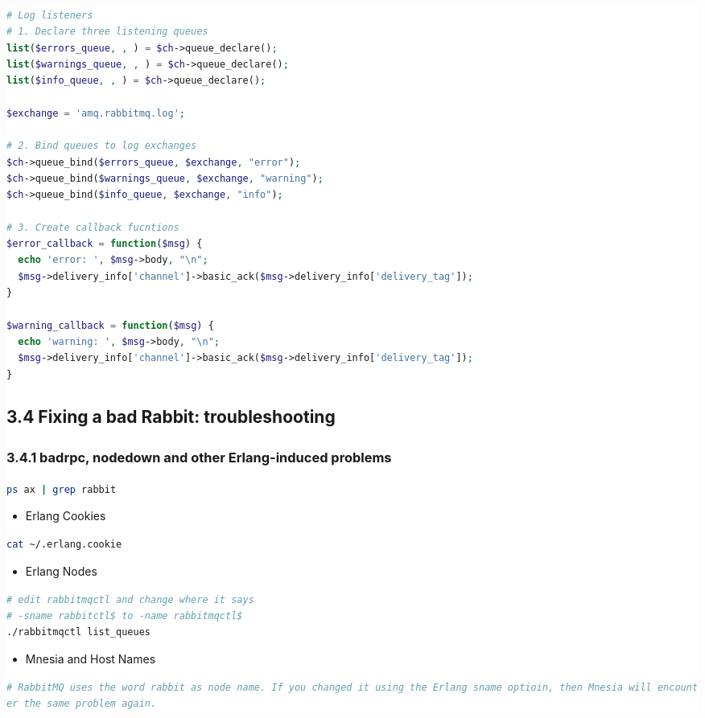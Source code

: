 ```php
# Log listeners
# 1. Declare three listening queues
list($errors_queue, , ) = $ch->queue_declare();
list($warnings_queue, , ) = $ch->queue_declare();
list($info_queue, , ) = $ch->queue_declare();

$exchange = 'amq.rabbitmq.log';

# 2. Bind queues to log exchanges
$ch->queue_bind($errors_queue, $exchange, "error");
$ch->queue_bind($warnings_queue, $exchange, "warning");
$ch->queue_bind($info_queue, $exchange, "info");

# 3. Create callback fucntions
$error_callback = function($msg) {
  echo 'error: ', $msg->body, "\n";
  $msg->delivery_info['channel']->basic_ack($msg->delivery_info['delivery_tag']);
}

$warning_callback = function($msg) {
  echo 'warning: ', $msg->body, "\n";
  $msg->delivery_info['channel']->basic_ack($msg->delivery_info['delivery_tag']);
}
```



## 3.4 Fixing a bad Rabbit: troubleshooting

### 3.4.1 badrpc, nodedown and other Erlang-induced problems

```bash
ps ax | grep rabbit
```

- Erlang Cookies

```bash
cat ~/.erlang.cookie
```



- Erlang Nodes

```bash
# edit rabbitmqctl and change where it says 
# -sname rabbitctl$ to -name rabbitmqctl$
./rabbitmqctl list_queues
```



- Mnesia and Host Names

```bash
# RabbitMQ uses the word rabbit as node name. If you changed it using the Erlang sname optioin, then Mnesia will encounter the same problem again.
```
